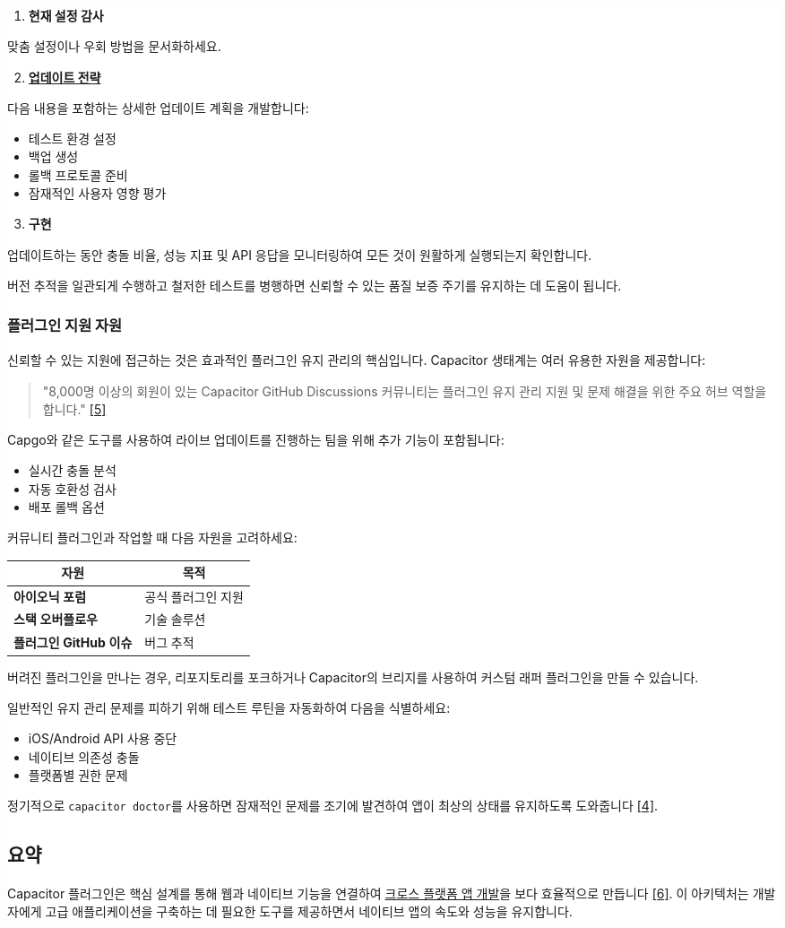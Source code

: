 1. **현재 설정 감사**

맞춤 설정이나 우회 방법을 문서화하세요.

2. **[업데이트 전략](https://capgo.app/docs/plugin/cloud-mode/hybrid-update)**

다음 내용을 포함하는 상세한 업데이트 계획을 개발합니다:

-   테스트 환경 설정
-   백업 생성
-   롤백 프로토콜 준비
-   잠재적인 사용자 영향 평가

3. **구현**

업데이트하는 동안 충돌 비율, 성능 지표 및 API 응답을 모니터링하여 모든 것이 원활하게 실행되는지 확인합니다.

버전 추적을 일관되게 수행하고 철저한 테스트를 병행하면 신뢰할 수 있는 품질 보증 주기를 유지하는 데 도움이 됩니다.

### 플러그인 지원 자원

신뢰할 수 있는 지원에 접근하는 것은 효과적인 플러그인 유지 관리의 핵심입니다. Capacitor 생태계는 여러 유용한 자원을 제공합니다:

> "8,000명 이상의 회원이 있는 Capacitor GitHub Discussions 커뮤니티는 플러그인 유지 관리 지원 및 문제 해결을 위한 주요 허브 역할을 합니다." [\[5\]](https://capacitorjs.com/docs/plugins)

Capgo와 같은 도구를 사용하여 라이브 업데이트를 진행하는 팀을 위해 추가 기능이 포함됩니다:

-   실시간 충돌 분석
-   자동 호환성 검사
-   배포 롤백 옵션

커뮤니티 플러그인과 작업할 때 다음 자원을 고려하세요:

| 자원 | 목적 |
| --- | --- |
| **아이오닉 포럼** | 공식 플러그인 지원 |
| **스택 오버플로우** | 기술 솔루션 |
| **플러그인 GitHub 이슈** | 버그 추적 |

버려진 플러그인을 만나는 경우, 리포지토리를 포크하거나 Capacitor의 브리지를 사용하여 커스텀 래퍼 플러그인을 만들 수 있습니다.

일반적인 유지 관리 문제를 피하기 위해 테스트 루틴을 자동화하여 다음을 식별하세요:

-   iOS/Android API 사용 중단
-   네이티브 의존성 충돌
-   플랫폼별 권한 문제

정기적으로 `capacitor doctor`를 사용하면 잠재적인 문제를 조기에 발견하여 앱이 최상의 상태를 유지하도록 도와줍니다 [\[4\]](https://capacitorjs.com/docs/plugins/creating-plugins).

## 요약

Capacitor 플러그인은 핵심 설계를 통해 웹과 네이티브 기능을 연결하여 [크로스 플랫폼 앱 개발](https://capgo.app/blog/cross-platform-mobile-app-development-guide-2024/)을 보다 효율적으로 만듭니다 [\[6\]](https://capacitorjs.jp/blog/how-capacitor-works). 이 아키텍처는 개발자에게 고급 애플리케이션을 구축하는 데 필요한 도구를 제공하면서 네이티브 앱의 속도와 성능을 유지합니다.
